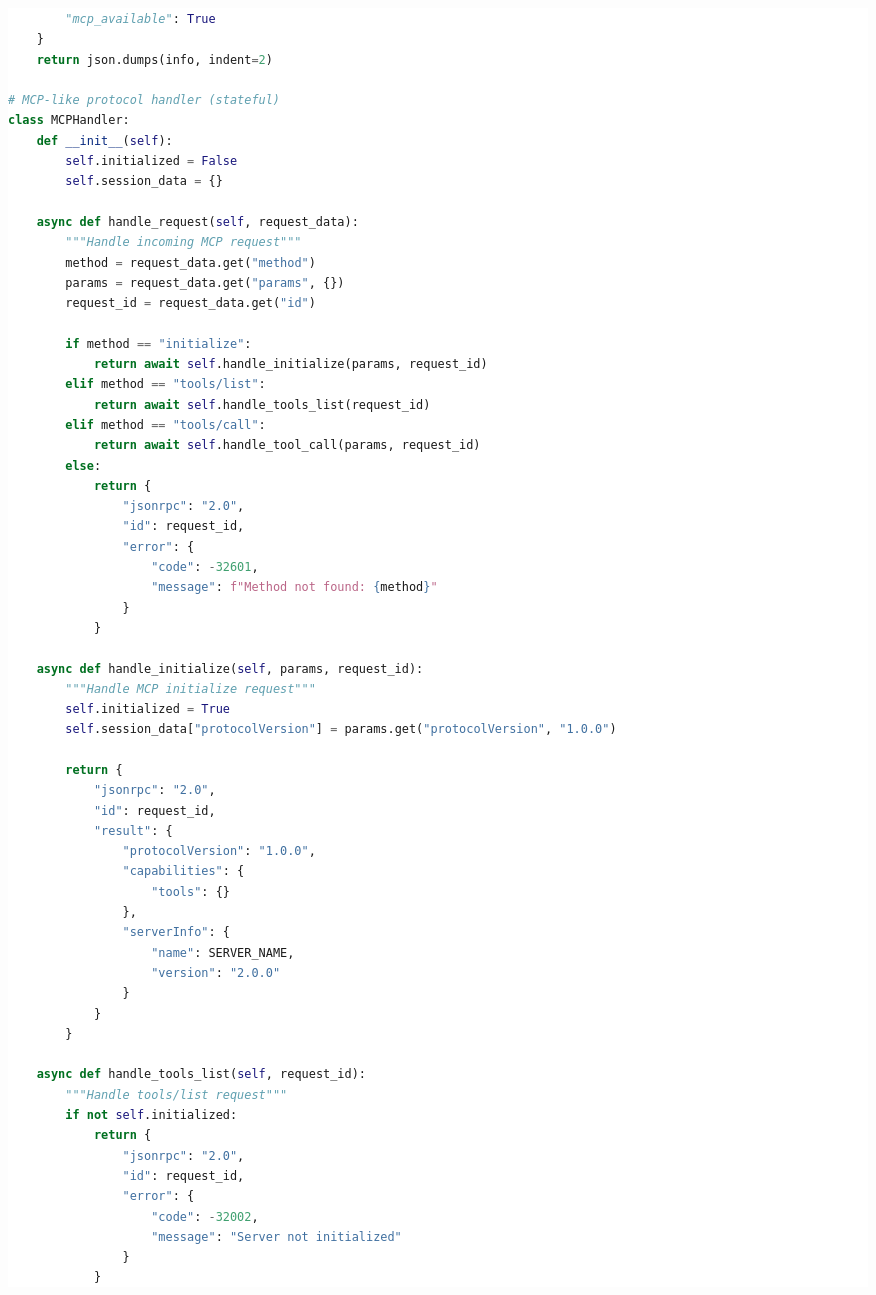 ````python
        "mcp_available": True
    }
    return json.dumps(info, indent=2)

# MCP-like protocol handler (stateful)
class MCPHandler:
    def __init__(self):
        self.initialized = False
        self.session_data = {}
        
    async def handle_request(self, request_data):
        """Handle incoming MCP request"""
        method = request_data.get("method")
        params = request_data.get("params", {})
        request_id = request_data.get("id")
        
        if method == "initialize":
            return await self.handle_initialize(params, request_id)
        elif method == "tools/list":
            return await self.handle_tools_list(request_id)
        elif method == "tools/call":
            return await self.handle_tool_call(params, request_id)
        else:
            return {
                "jsonrpc": "2.0",
                "id": request_id,
                "error": {
                    "code": -32601,
                    "message": f"Method not found: {method}"
                }
            }
    
    async def handle_initialize(self, params, request_id):
        """Handle MCP initialize request"""
        self.initialized = True
        self.session_data["protocolVersion"] = params.get("protocolVersion", "1.0.0")
        
        return {
            "jsonrpc": "2.0",
            "id": request_id,
            "result": {
                "protocolVersion": "1.0.0",
                "capabilities": {
                    "tools": {}
                },
                "serverInfo": {
                    "name": SERVER_NAME,
                    "version": "2.0.0"
                }
            }
        }
    
    async def handle_tools_list(self, request_id):
        """Handle tools/list request"""
        if not self.initialized:
            return {
                "jsonrpc": "2.0",
                "id": request_id,
                "error": {
                    "code": -32002,
                    "message": "Server not initialized"
                }
            }
````